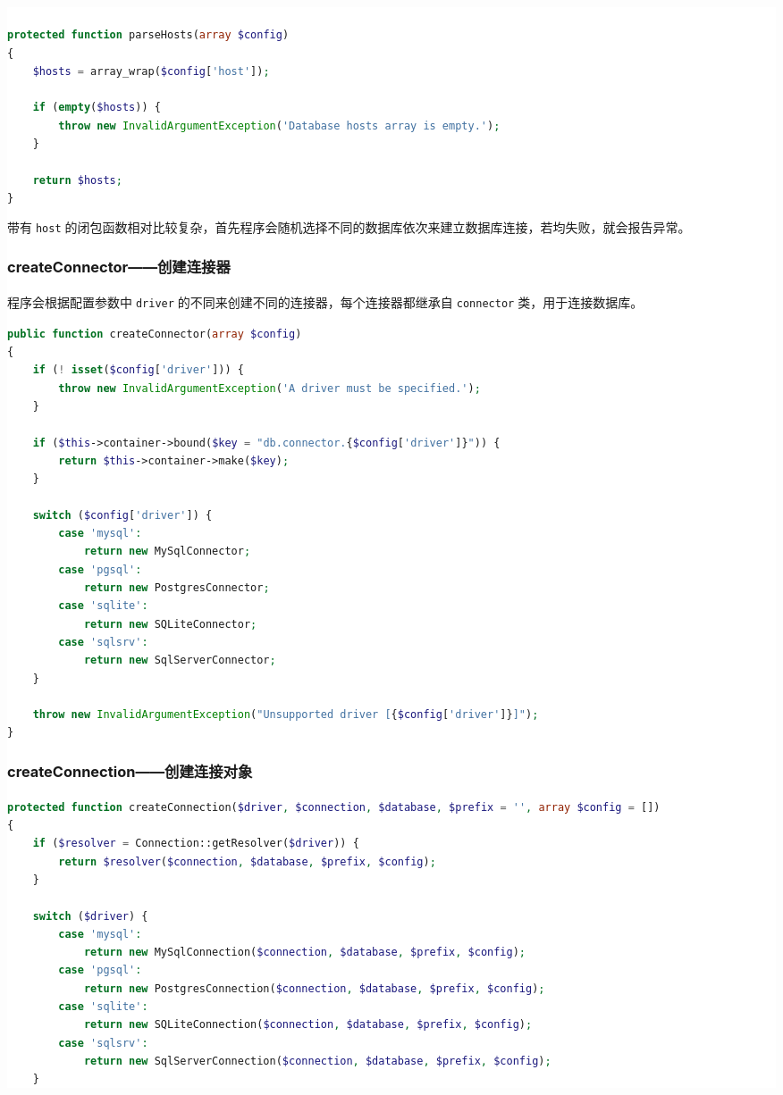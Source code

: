 ```php

protected function parseHosts(array $config)
{
    $hosts = array_wrap($config['host']);

    if (empty($hosts)) {
        throw new InvalidArgumentException('Database hosts array is empty.');
    }

    return $hosts;
}
```
带有 `host` 的闭包函数相对比较复杂，首先程序会随机选择不同的数据库依次来建立数据库连接，若均失败，就会报告异常。

### **createConnector——创建连接器**

程序会根据配置参数中 `driver` 的不同来创建不同的连接器，每个连接器都继承自 `connector` 类，用于连接数据库。

```php
public function createConnector(array $config)
{
    if (! isset($config['driver'])) {
        throw new InvalidArgumentException('A driver must be specified.');
    }

    if ($this->container->bound($key = "db.connector.{$config['driver']}")) {
        return $this->container->make($key);
    }

    switch ($config['driver']) {
        case 'mysql':
            return new MySqlConnector;
        case 'pgsql':
            return new PostgresConnector;
        case 'sqlite':
            return new SQLiteConnector;
        case 'sqlsrv':
            return new SqlServerConnector;
    }

    throw new InvalidArgumentException("Unsupported driver [{$config['driver']}]");
}
```

### **createConnection——创建连接对象**

```php
protected function createConnection($driver, $connection, $database, $prefix = '', array $config = [])
{
    if ($resolver = Connection::getResolver($driver)) {
        return $resolver($connection, $database, $prefix, $config);
    }

    switch ($driver) {
        case 'mysql':
            return new MySqlConnection($connection, $database, $prefix, $config);
        case 'pgsql':
            return new PostgresConnection($connection, $database, $prefix, $config);
        case 'sqlite':
            return new SQLiteConnection($connection, $database, $prefix, $config);
        case 'sqlsrv':
            return new SqlServerConnection($connection, $database, $prefix, $config);
    }
```